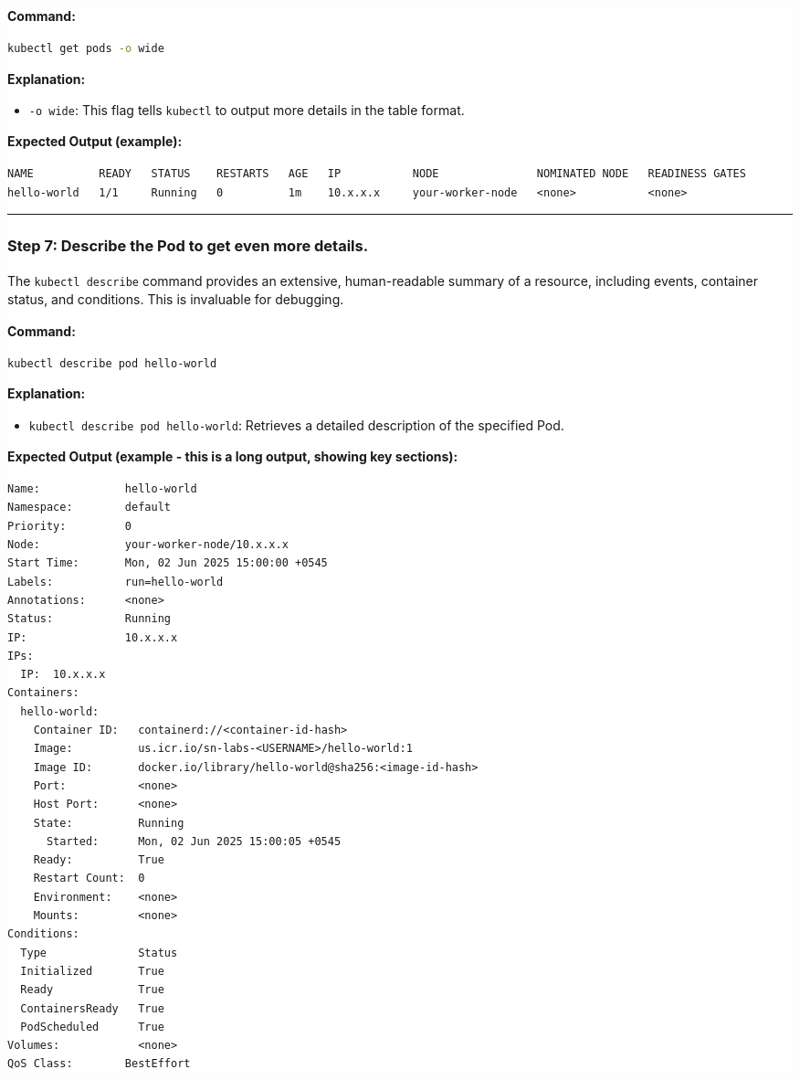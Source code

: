 **Command:**

```bash
kubectl get pods -o wide
```

**Explanation:**
* `-o wide`: This flag tells `kubectl` to output more details in the table format.

**Expected Output (example):**

```
NAME          READY   STATUS    RESTARTS   AGE   IP           NODE               NOMINATED NODE   READINESS GATES
hello-world   1/1     Running   0          1m    10.x.x.x     your-worker-node   <none>           <none>
```

---

### Step 7: Describe the Pod to get even more details.

The `kubectl describe` command provides an extensive, human-readable summary of a resource, including events, container status, and conditions. This is invaluable for debugging.

**Command:**

```bash
kubectl describe pod hello-world
```

**Explanation:**
* `kubectl describe pod hello-world`: Retrieves a detailed description of the specified Pod.

**Expected Output (example - this is a long output, showing key sections):**

```
Name:             hello-world
Namespace:        default
Priority:         0
Node:             your-worker-node/10.x.x.x
Start Time:       Mon, 02 Jun 2025 15:00:00 +0545
Labels:           run=hello-world
Annotations:      <none>
Status:           Running
IP:               10.x.x.x
IPs:
  IP:  10.x.x.x
Containers:
  hello-world:
    Container ID:   containerd://<container-id-hash>
    Image:          us.icr.io/sn-labs-<USERNAME>/hello-world:1
    Image ID:       docker.io/library/hello-world@sha256:<image-id-hash>
    Port:           <none>
    Host Port:      <none>
    State:          Running
      Started:      Mon, 02 Jun 2025 15:00:05 +0545
    Ready:          True
    Restart Count:  0
    Environment:    <none>
    Mounts:         <none>
Conditions:
  Type              Status
  Initialized       True
  Ready             True
  ContainersReady   True
  PodScheduled      True
Volumes:            <none>
QoS Class:        BestEffort
```